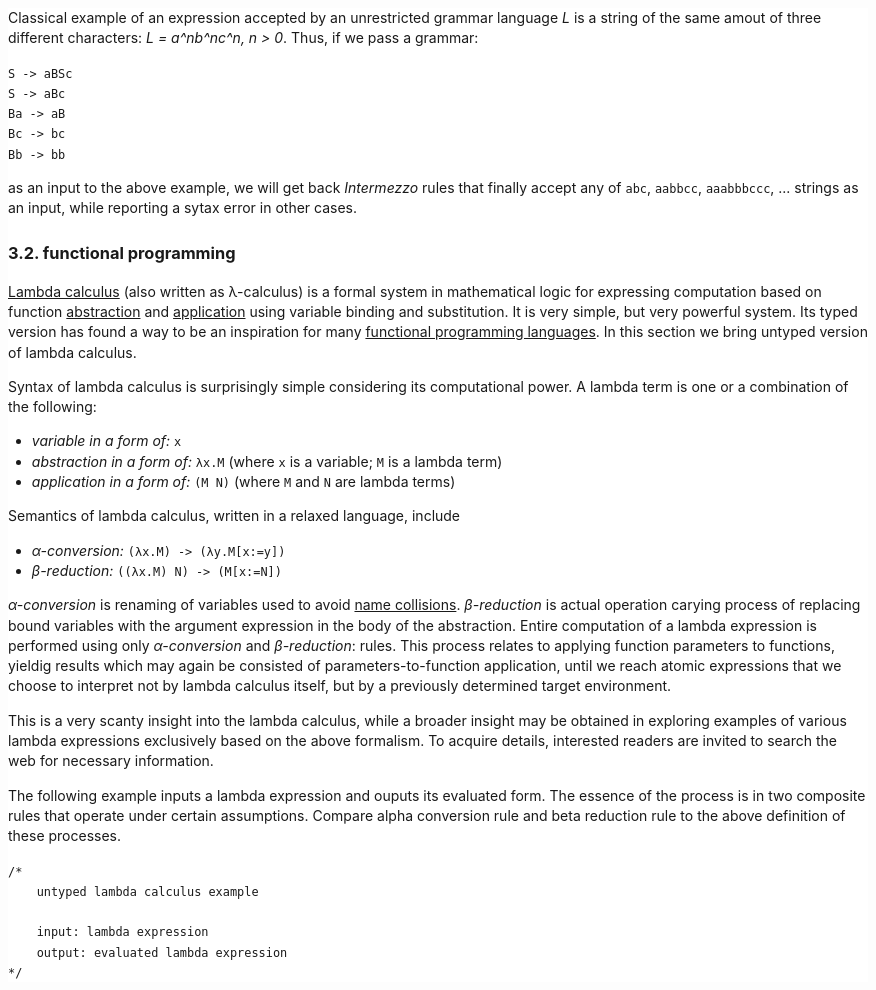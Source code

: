 Classical example of an expression accepted by an unrestricted grammar language *L* is a string of the same amout of three different characters: *L = a^nb^nc^n, n > 0*. Thus, if we pass a grammar:

    S -> aBSc 
    S -> aBc 
    Ba -> aB 
    Bc -> bc 
    Bb -> bb

as an input to the above example, we will get back *Intermezzo* rules that finally accept any of `abc`, `aabbcc`, `aaabbbccc`, ... strings as an input, while reporting a sytax error in other cases.

### 3.2. functional programming

[Lambda calculus](https://en.wikipedia.org/wiki/Lambda_calculus) (also written as λ-calculus) is a formal system in mathematical logic for expressing computation based on function [abstraction](https://en.wikipedia.org/wiki/Abstraction_(computer_science)) and [application](https://en.wikipedia.org/wiki/Function_application) using variable binding and substitution. It is very simple, but very powerful system. Its typed version has found a way to be an inspiration for many [functional programming languages](https://en.wikipedia.org/wiki/Functional_programming). In this section we bring untyped version of lambda calculus.

Syntax of lambda calculus is surprisingly simple considering its computational power. A lambda term is one or a combination of the following:

- *variable in a form of:* `x`
- *abstraction in a form of:* `λx.M` (where `x` is a variable; `M` is a lambda term)
- *application in a form of:* `(M N)` (where `M` and `N` are lambda terms)

Semantics of lambda calculus, written in a relaxed language, include

- *α-conversion:* `(λx.M) -> (λy.M[x:=y])`
- *β-reduction:* `((λx.M) N) -> (M[x:=N])`

*α-conversion* is renaming of variables used to avoid [name collisions](https://en.wikipedia.org/wiki/Name_collision). *β-reduction* is actual operation carying process of replacing bound variables with the argument expression in the body of the abstraction. Entire computation of a lambda expression is performed using only *α-conversion* and *β-reduction*: rules. This process relates to applying function parameters to functions, yieldig results which may again be consisted of parameters-to-function application, until we reach atomic expressions that we choose to interpret not by lambda calculus itself, but by a previously determined target environment.

This is a very scanty insight into the lambda calculus, while a broader insight may be obtained in exploring examples of various lambda expressions exclusively based on the above formalism. To acquire details, interested readers are invited to search the web for necessary information.

The following example inputs a lambda expression and ouputs its evaluated form. The essence of the process is in two composite rules that operate under certain assumptions. Compare alpha conversion rule and beta reduction rule to the above definition of these processes.

    /*
        untyped lambda calculus example
        
        input: lambda expression
        output: evaluated lambda expression
    */
